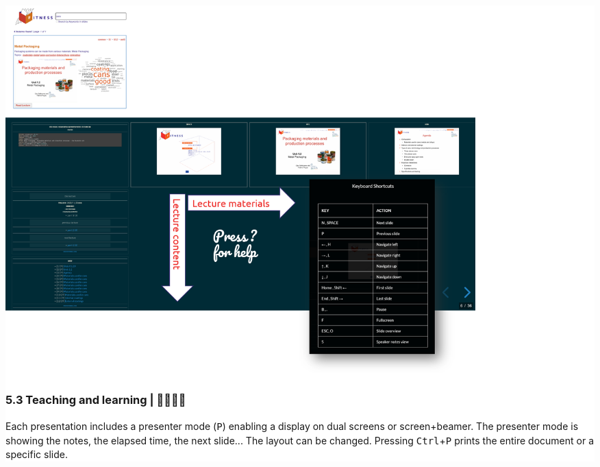 <img src="images/image7.png" alt="metadata" style="zoom:67%;" />

### 5.3 Teaching and learning | 👩‍🏫👨‍🏫

Each presentation includes a presenter mode (<kbd>P</kbd>) enabling a display on dual screens or screen+beamer. The presenter mode is showing the notes, the elapsed time, the next slide... The layout can be changed. Pressing <kbd>Ctrl</kbd>+<kbd>P</kbd> prints the entire document or a specific slide.
